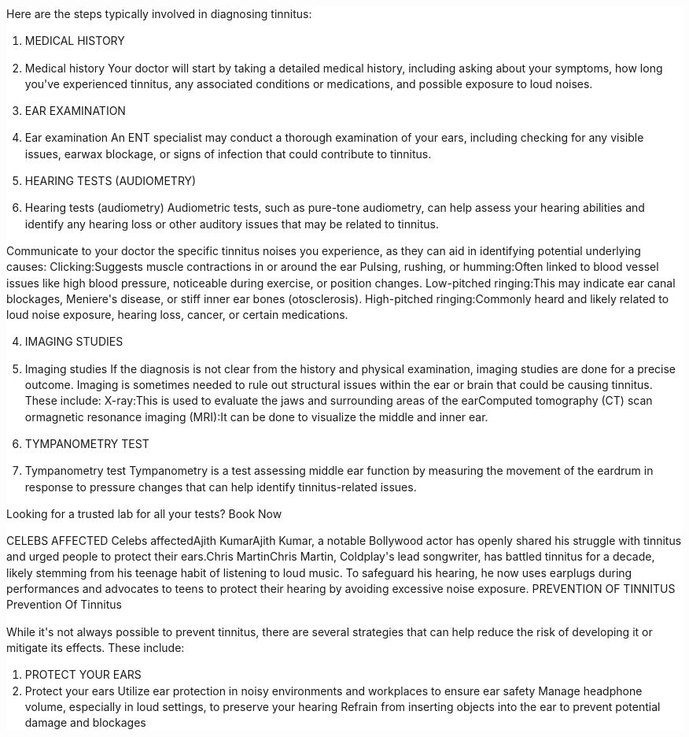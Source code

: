 Here are the steps typically involved in diagnosing tinnitus:
1. MEDICAL HISTORY
1. Medical history
Your doctor will start by taking a detailed medical history, including asking about your symptoms, how long you've experienced tinnitus, any associated conditions or medications, and possible exposure to loud noises.


2. EAR EXAMINATION
2. Ear examination
An ENT specialist may conduct a thorough examination of your ears, including checking for any visible issues, earwax blockage, or signs of infection that could contribute to tinnitus.

3. HEARING TESTS (AUDIOMETRY)
3. Hearing tests (audiometry)
Audiometric tests, such as pure-tone audiometry, can help assess your hearing abilities and identify any hearing loss or other auditory issues that may be related to tinnitus.

Communicate to your doctor the specific tinnitus noises you experience, as they can aid in identifying potential underlying causes:
Clicking:Suggests muscle contractions in or around the ear
Pulsing, rushing, or humming:Often linked to blood vessel issues like high blood pressure, noticeable during exercise, or position changes.
Low-pitched ringing:This may indicate ear canal blockages, Meniere's disease, or stiff inner ear bones (otosclerosis).
High-pitched ringing:Commonly heard and likely related to loud noise exposure, hearing loss, cancer, or certain medications.

4. IMAGING STUDIES
4. Imaging studies
If the diagnosis is not clear from the history and physical examination, imaging studies are done for a precise outcome. Imaging is sometimes needed to rule out structural issues within the ear or brain that could be causing tinnitus. These include:
X-ray:This is used to evaluate the jaws and surrounding areas of the earComputed tomography (CT) scan ormagnetic resonance imaging (MRI):It can be done to visualize the middle and inner ear.

5. TYMPANOMETRY TEST
5. Tympanometry test
Tympanometry is a test assessing middle ear function by measuring the movement of the eardrum in response to pressure changes that can help identify tinnitus-related issues.

Looking for a trusted lab for all your tests?
Book Now


CELEBS AFFECTED
Celebs affectedAjith KumarAjith Kumar, a notable Bollywood actor has openly shared his struggle with tinnitus and urged people to protect their ears.Chris MartinChris Martin, Coldplay's lead songwriter, has battled tinnitus for a decade, likely stemming from his teenage habit of listening to loud music. To safeguard his hearing, he now uses earplugs during performances and advocates to teens to protect their hearing by avoiding excessive noise exposure.
PREVENTION OF TINNITUS
Prevention Of Tinnitus


While it's not always possible to prevent tinnitus, there are several strategies that can help reduce the risk of developing it or mitigate its effects. These include:
1. PROTECT YOUR EARS
1. Protect your ears
Utilize ear protection in noisy environments and workplaces to ensure ear safety
Manage headphone volume, especially in loud settings, to preserve your hearing
Refrain from inserting objects into the ear to prevent potential damage and blockages
